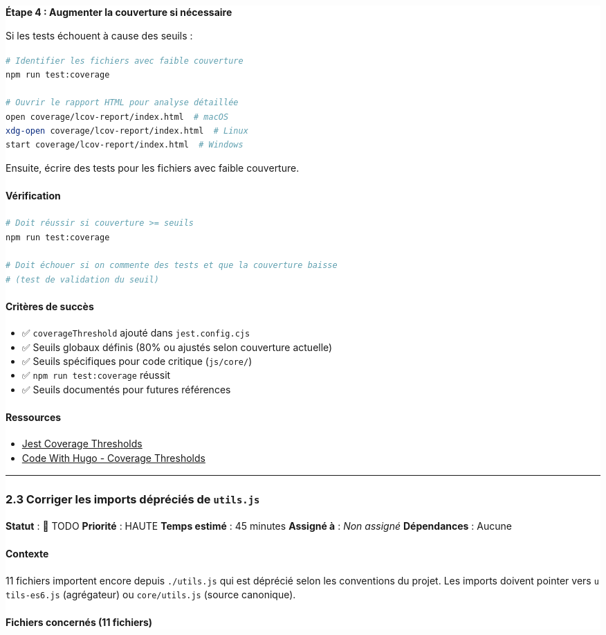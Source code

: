 **Étape 4 : Augmenter la couverture si nécessaire**

Si les tests échouent à cause des seuils :

```bash
# Identifier les fichiers avec faible couverture
npm run test:coverage

# Ouvrir le rapport HTML pour analyse détaillée
open coverage/lcov-report/index.html  # macOS
xdg-open coverage/lcov-report/index.html  # Linux
start coverage/lcov-report/index.html  # Windows
```

Ensuite, écrire des tests pour les fichiers avec faible couverture.

#### Vérification

```bash
# Doit réussir si couverture >= seuils
npm run test:coverage

# Doit échouer si on commente des tests et que la couverture baisse
# (test de validation du seuil)
```

#### Critères de succès

- ✅ `coverageThreshold` ajouté dans `jest.config.cjs`
- ✅ Seuils globaux définis (80% ou ajustés selon couverture actuelle)
- ✅ Seuils spécifiques pour code critique (`js/core/`)
- ✅ `npm run test:coverage` réussit
- ✅ Seuils documentés pour futures références

#### Ressources

- [Jest Coverage Thresholds](https://jestjs.io/docs/configuration#coveragethreshold-object)
- [Code With Hugo - Coverage Thresholds](https://codewithhugo.com/guides/jest-handbook/coverage-thresholds/)

---

### 2.3 Corriger les imports dépréciés de `utils.js`

**Statut** : 🔴 TODO
**Priorité** : HAUTE
**Temps estimé** : 45 minutes
**Assigné à** : _Non assigné_
**Dépendances** : Aucune

#### Contexte

11 fichiers importent encore depuis `./utils.js` qui est déprécié selon les conventions du projet. Les imports doivent pointer vers `utils-es6.js` (agrégateur) ou `core/utils.js` (source canonique).

#### Fichiers concernés (11 fichiers)
